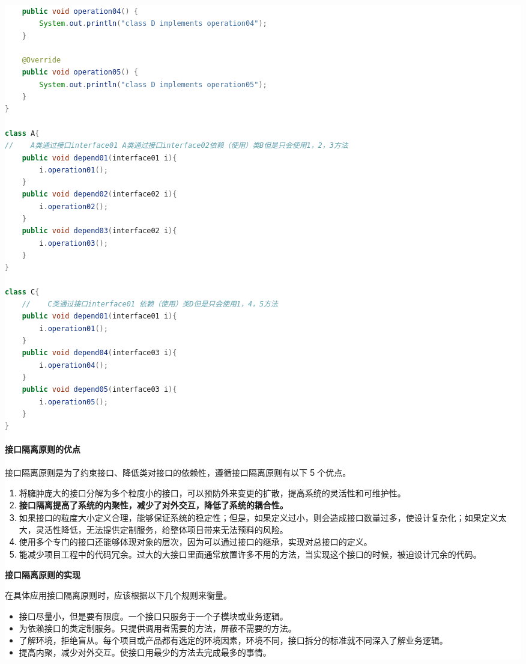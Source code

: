 ```java
    public void operation04() {
        System.out.println("class D implements operation04");
    }

    @Override
    public void operation05() {
        System.out.println("class D implements operation05");
    }
}

class A{
//    A类通过接口interface01 A类通过接口interface02依赖（使用）类B但是只会使用1，2，3方法
    public void depend01(interface01 i){
        i.operation01();
    }
    public void depend02(interface02 i){
        i.operation02();
    }
    public void depend03(interface02 i){
        i.operation03();
    }
}

class C{
    //    C类通过接口interface01 依赖（使用）类D但是只会使用1，4，5方法
    public void depend01(interface01 i){
        i.operation01();
    }
    public void depend04(interface03 i){
        i.operation04();
    }
    public void depend05(interface03 i){
        i.operation05();
    }
}
```

#### 接口隔离原则的优点

接口隔离原则是为了约束接口、降低类对接口的依赖性，遵循接口隔离原则有以下 5 个优点。

1. 将臃肿庞大的接口分解为多个粒度小的接口，可以预防外来变更的扩散，提高系统的灵活性和可维护性。
2. **接口隔离提高了系统的内聚性，减少了对外交互，降低了系统的耦合性。**
3. 如果接口的粒度大小定义合理，能够保证系统的稳定性；但是，如果定义过小，则会造成接口数量过多，使设计复杂化；如果定义太大，灵活性降低，无法提供定制服务，给整体项目带来无法预料的风险。
4. 使用多个专门的接口还能够体现对象的层次，因为可以通过接口的继承，实现对总接口的定义。
5. 能减少项目工程中的代码冗余。过大的大接口里面通常放置许多不用的方法，当实现这个接口的时候，被迫设计冗余的代码。

**接口隔离原则的实现**

在具体应用接口隔离原则时，应该根据以下几个规则来衡量。 

- 接口尽量小，但是要有限度。一个接口只服务于一个子模块或业务逻辑。
- 为依赖接口的类定制服务。只提供调用者需要的方法，屏蔽不需要的方法。
- 了解环境，拒绝盲从。每个项目或产品都有选定的环境因素，环境不同，接口拆分的标准就不同深入了解业务逻辑。
- 提高内聚，减少对外交互。使接口用最少的方法去完成最多的事情。
